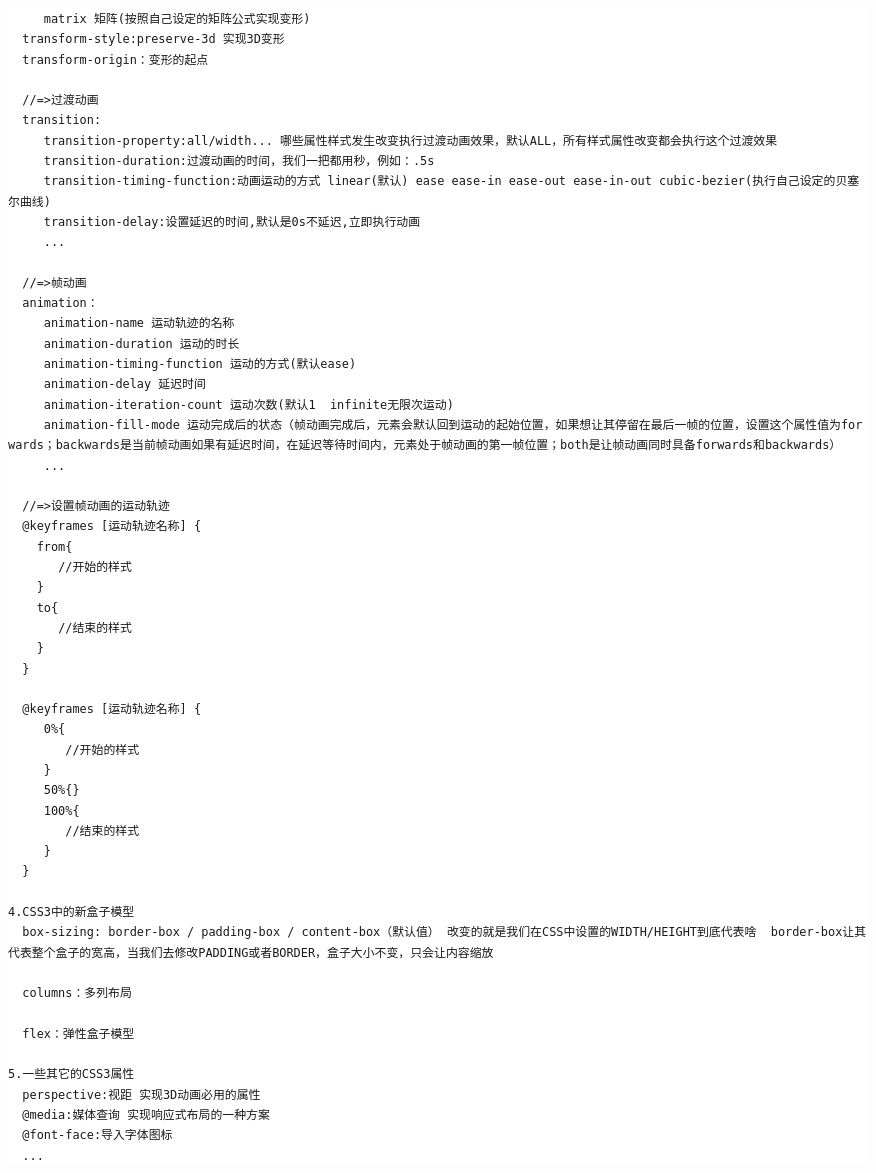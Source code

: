 ```
     matrix 矩阵(按照自己设定的矩阵公式实现变形)
  transform-style:preserve-3d 实现3D变形
  transform-origin：变形的起点

  //=>过渡动画
  transition:
     transition-property:all/width... 哪些属性样式发生改变执行过渡动画效果，默认ALL，所有样式属性改变都会执行这个过渡效果
     transition-duration:过渡动画的时间，我们一把都用秒，例如：.5s
     transition-timing-function:动画运动的方式 linear(默认) ease ease-in ease-out ease-in-out cubic-bezier(执行自己设定的贝塞尔曲线)
     transition-delay:设置延迟的时间,默认是0s不延迟,立即执行动画
     ...

  //=>帧动画
  animation：
     animation-name 运动轨迹的名称
     animation-duration 运动的时长
     animation-timing-function 运动的方式(默认ease)
     animation-delay 延迟时间
     animation-iteration-count 运动次数(默认1  infinite无限次运动)
     animation-fill-mode 运动完成后的状态（帧动画完成后，元素会默认回到运动的起始位置，如果想让其停留在最后一帧的位置，设置这个属性值为forwards；backwards是当前帧动画如果有延迟时间，在延迟等待时间内，元素处于帧动画的第一帧位置；both是让帧动画同时具备forwards和backwards）
     ...

  //=>设置帧动画的运动轨迹
  @keyframes [运动轨迹名称] {
    from{
       //开始的样式
    }
    to{
       //结束的样式
    }
  }

  @keyframes [运动轨迹名称] {
     0%{
        //开始的样式
     }
     50%{}
     100%{
        //结束的样式
     }
  }

4.CSS3中的新盒子模型
  box-sizing: border-box / padding-box / content-box（默认值） 改变的就是我们在CSS中设置的WIDTH/HEIGHT到底代表啥  border-box让其代表整个盒子的宽高，当我们去修改PADDING或者BORDER，盒子大小不变，只会让内容缩放

  columns：多列布局

  flex：弹性盒子模型

5.一些其它的CSS3属性
  perspective:视距 实现3D动画必用的属性
  @media:媒体查询 实现响应式布局的一种方案
  @font-face:导入字体图标
  ...
```

